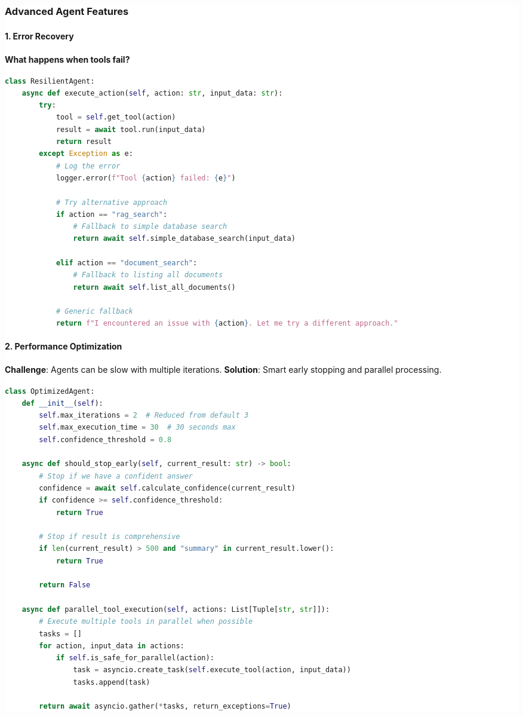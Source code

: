 ### Advanced Agent Features

#### 1. Error Recovery
**What happens when tools fail?**

```python
class ResilientAgent:
    async def execute_action(self, action: str, input_data: str):
        try:
            tool = self.get_tool(action)
            result = await tool.run(input_data)
            return result
        except Exception as e:
            # Log the error
            logger.error(f"Tool {action} failed: {e}")
            
            # Try alternative approach
            if action == "rag_search":
                # Fallback to simple database search
                return await self.simple_database_search(input_data)
            
            elif action == "document_search":
                # Fallback to listing all documents
                return await self.list_all_documents()
            
            # Generic fallback
            return f"I encountered an issue with {action}. Let me try a different approach."
```

#### 2. Performance Optimization
**Challenge**: Agents can be slow with multiple iterations.
**Solution**: Smart early stopping and parallel processing.

```python
class OptimizedAgent:
    def __init__(self):
        self.max_iterations = 2  # Reduced from default 3
        self.max_execution_time = 30  # 30 seconds max
        self.confidence_threshold = 0.8
    
    async def should_stop_early(self, current_result: str) -> bool:
        # Stop if we have a confident answer
        confidence = await self.calculate_confidence(current_result)
        if confidence >= self.confidence_threshold:
            return True
        
        # Stop if result is comprehensive
        if len(current_result) > 500 and "summary" in current_result.lower():
            return True
            
        return False
    
    async def parallel_tool_execution(self, actions: List[Tuple[str, str]]):
        # Execute multiple tools in parallel when possible
        tasks = []
        for action, input_data in actions:
            if self.is_safe_for_parallel(action):
                task = asyncio.create_task(self.execute_tool(action, input_data))
                tasks.append(task)
        
        return await asyncio.gather(*tasks, return_exceptions=True)
```
